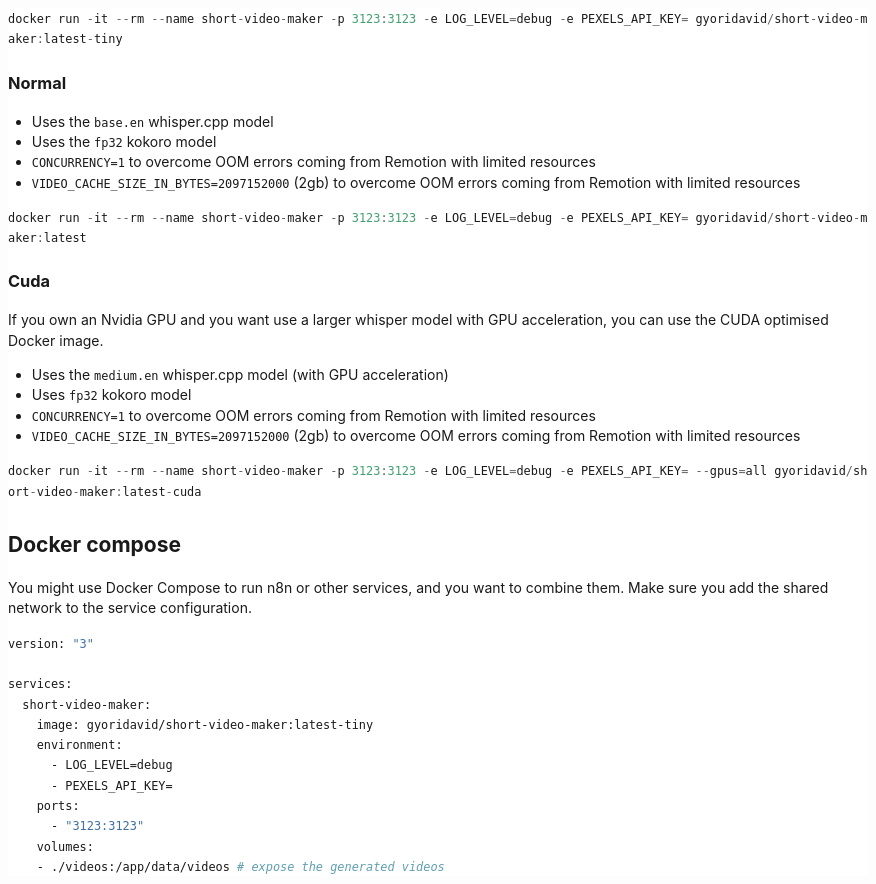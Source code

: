 ```jsx
docker run -it --rm --name short-video-maker -p 3123:3123 -e LOG_LEVEL=debug -e PEXELS_API_KEY= gyoridavid/short-video-maker:latest-tiny
```

### Normal

- Uses the `base.en` whisper.cpp model
- Uses the `fp32` kokoro model
- `CONCURRENCY=1` to overcome OOM errors coming from Remotion with limited resources
- `VIDEO_CACHE_SIZE_IN_BYTES=2097152000` (2gb) to overcome OOM errors coming from Remotion with limited resources

```jsx
docker run -it --rm --name short-video-maker -p 3123:3123 -e LOG_LEVEL=debug -e PEXELS_API_KEY= gyoridavid/short-video-maker:latest
```

### Cuda

If you own an Nvidia GPU and you want use a larger whisper model with GPU acceleration, you can use the CUDA optimised Docker image.

- Uses the `medium.en` whisper.cpp model (with GPU acceleration)
- Uses `fp32` kokoro model
- `CONCURRENCY=1` to overcome OOM errors coming from Remotion with limited resources
- `VIDEO_CACHE_SIZE_IN_BYTES=2097152000` (2gb) to overcome OOM errors coming from Remotion with limited resources

```jsx
docker run -it --rm --name short-video-maker -p 3123:3123 -e LOG_LEVEL=debug -e PEXELS_API_KEY= --gpus=all gyoridavid/short-video-maker:latest-cuda
```

## Docker compose

You might use Docker Compose to run n8n or other services, and you want to combine them. Make sure you add the shared network to the service configuration.

```bash
version: "3"

services:
  short-video-maker:
    image: gyoridavid/short-video-maker:latest-tiny
    environment:
      - LOG_LEVEL=debug
      - PEXELS_API_KEY=
    ports:
      - "3123:3123"
    volumes:
    - ./videos:/app/data/videos # expose the generated videos

```
